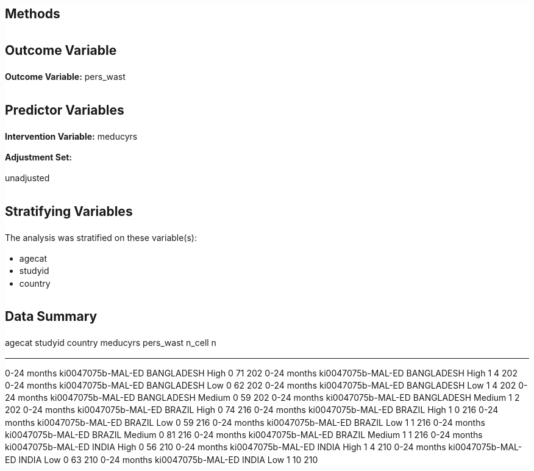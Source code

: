 





## Methods
## Outcome Variable

**Outcome Variable:** pers_wast

## Predictor Variables

**Intervention Variable:** meducyrs

**Adjustment Set:**

unadjusted

## Stratifying Variables

The analysis was stratified on these variable(s):

* agecat
* studyid
* country

## Data Summary

agecat        studyid                    country                        meducyrs    pers_wast   n_cell      n
------------  -------------------------  -----------------------------  ---------  ----------  -------  -----
0-24 months   ki0047075b-MAL-ED          BANGLADESH                     High                0       71    202
0-24 months   ki0047075b-MAL-ED          BANGLADESH                     High                1        4    202
0-24 months   ki0047075b-MAL-ED          BANGLADESH                     Low                 0       62    202
0-24 months   ki0047075b-MAL-ED          BANGLADESH                     Low                 1        4    202
0-24 months   ki0047075b-MAL-ED          BANGLADESH                     Medium              0       59    202
0-24 months   ki0047075b-MAL-ED          BANGLADESH                     Medium              1        2    202
0-24 months   ki0047075b-MAL-ED          BRAZIL                         High                0       74    216
0-24 months   ki0047075b-MAL-ED          BRAZIL                         High                1        0    216
0-24 months   ki0047075b-MAL-ED          BRAZIL                         Low                 0       59    216
0-24 months   ki0047075b-MAL-ED          BRAZIL                         Low                 1        1    216
0-24 months   ki0047075b-MAL-ED          BRAZIL                         Medium              0       81    216
0-24 months   ki0047075b-MAL-ED          BRAZIL                         Medium              1        1    216
0-24 months   ki0047075b-MAL-ED          INDIA                          High                0       56    210
0-24 months   ki0047075b-MAL-ED          INDIA                          High                1        4    210
0-24 months   ki0047075b-MAL-ED          INDIA                          Low                 0       63    210
0-24 months   ki0047075b-MAL-ED          INDIA                          Low                 1       10    210